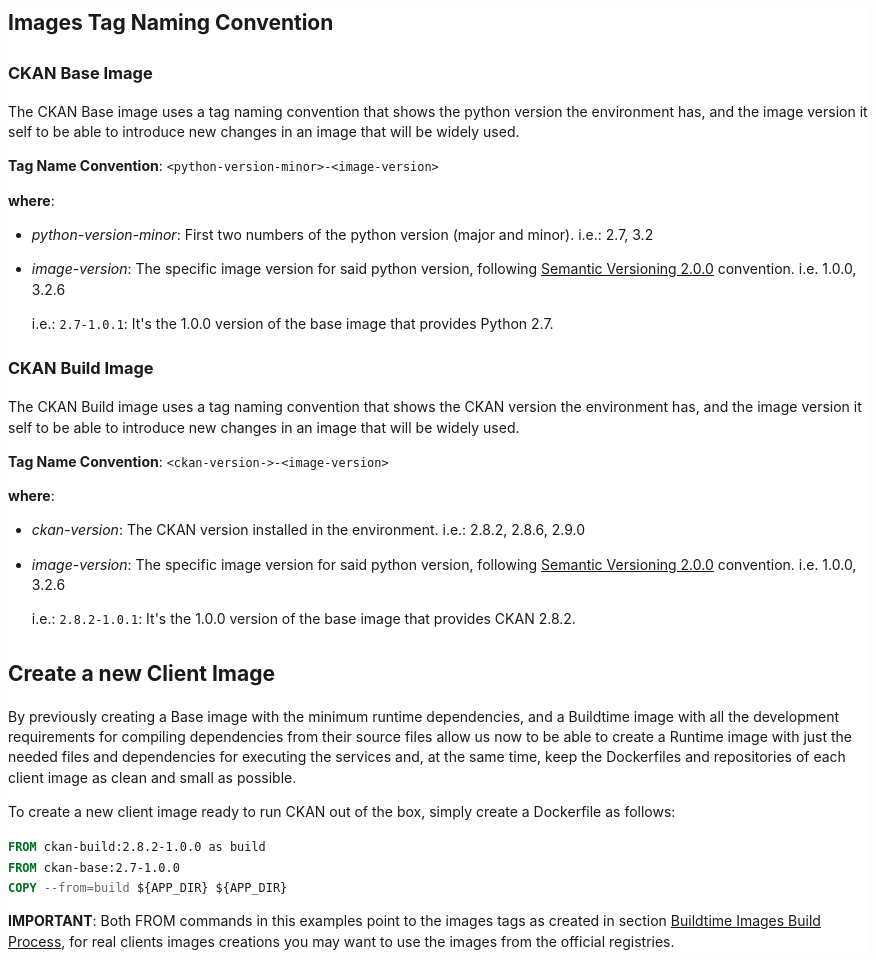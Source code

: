 ## Images Tag Naming Convention

### CKAN Base Image

The CKAN Base image uses a tag naming convention that shows the python version the environment has, and the image version it self to be able to introduce new changes in an image
that will be widely used.

**Tag Name Convention**:
`<python-version-minor>-<image-version>`

**where**:
 * *python-version-minor*: First two numbers of the python version (major and minor). i.e.: 2.7, 3.2
 * *image-version*: The specific image version for said python version, following [Semantic Versioning 2.0.0](https://semver.org) convention. i.e. 1.0.0, 3.2.6

	i.e.:
	`2.7-1.0.1`: It's the 1.0.0 version of the base image that provides Python 2.7.

### CKAN Build Image

The CKAN Build image uses a tag naming convention that shows the CKAN version the environment has, and the image version it self to be able to introduce new changes in an image
that will be widely used.

**Tag Name Convention**:
`<ckan-version->-<image-version>`

**where**:
* *ckan-version*: The CKAN version installed in the environment. i.e.: 2.8.2, 2.8.6, 2.9.0
* *image-version*: The specific image version for said python version, following [Semantic Versioning 2.0.0](https://semver.org) convention. i.e. 1.0.0, 3.2.6

	i.e.:
	`2.8.2-1.0.1`: It's the 1.0.0 version of the base image that provides CKAN 2.8.2.

## Create a new Client Image

By previously creating a Base image with the minimum runtime dependencies, and a Buildtime image with all the development requirements for compiling dependencies from their source files allow us now to be able to create a Runtime image with just the needed files and dependencies for executing the services and, at the same time, keep the Dockerfiles and repositories of each client image as clean and small as possible.

To create a new client image ready to run CKAN out of the box, simply create a Dockerfile as follows:
```Dockerfile
FROM ckan-build:2.8.2-1.0.0 as build
FROM ckan-base:2.7-1.0.0
COPY --from=build ${APP_DIR} ${APP_DIR}
```

**IMPORTANT**: Both FROM commands in this examples point to the images tags as created in section [ Buildtime Images Build Process](#buildtime-images-build-process), for real clients images creations you may want to use the images from the official registries.
